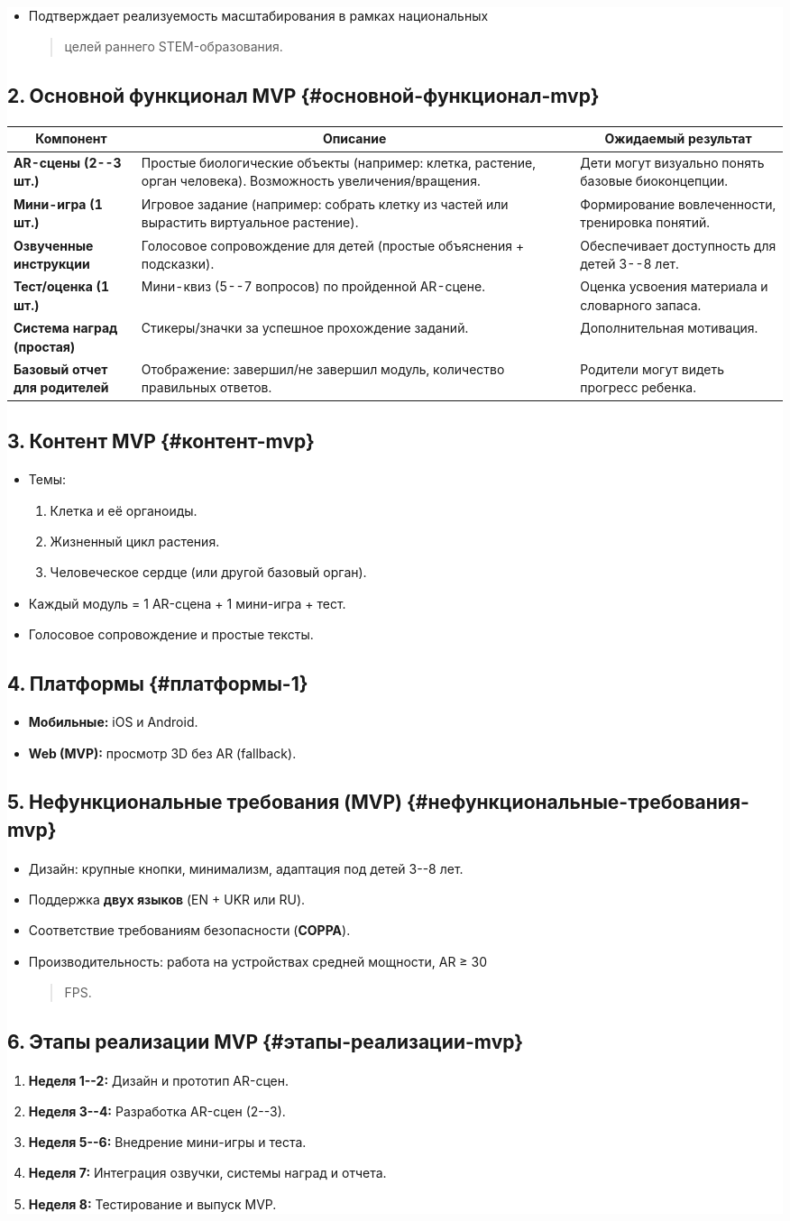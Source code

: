   - Подтверждает реализуемость масштабирования в рамках национальных
    > целей раннего STEM-образования.

## 2. Основной функционал MVP {#основной-функционал-mvp}

| **Компонент**                   | **Описание**                                                                                                 | **Ожидаемый результат**                           |
|---------------------------------|--------------------------------------------------------------------------------------------------------------|---------------------------------------------------|
| **AR-сцены (2--3 шт.)**         | Простые биологические объекты (например: клетка, растение, орган человека). Возможность увеличения/вращения. | Дети могут визуально понять базовые биоконцепции. |
| **Мини-игра (1 шт.)**           | Игровое задание (например: собрать клетку из частей или вырастить виртуальное растение).                     | Формирование вовлеченности, тренировка понятий.   |
| **Озвученные инструкции**       | Голосовое сопровождение для детей (простые объяснения + подсказки).                                          | Обеспечивает доступность для детей 3--8 лет.      |
| **Тест/оценка (1 шт.)**         | Мини-квиз (5--7 вопросов) по пройденной AR-сцене.                                                            | Оценка усвоения материала и словарного запаса.    |
| **Система наград (простая)**    | Стикеры/значки за успешное прохождение заданий.                                                              | Дополнительная мотивация.                         |
| **Базовый отчет для родителей** | Отображение: завершил/не завершил модуль, количество правильных ответов.                                     | Родители могут видеть прогресс ребенка.           |

## 3. Контент MVP {#контент-mvp}

- Темы:

  1.  Клетка и её органоиды.

  2.  Жизненный цикл растения.

  3.  Человеческое сердце (или другой базовый орган).

- Каждый модуль = 1 AR-сцена + 1 мини-игра + тест.

- Голосовое сопровождение и простые тексты.

## 4. Платформы {#платформы-1}

- **Мобильные:** iOS и Android.

- **Web (MVP):** просмотр 3D без AR (fallback).

## 5. Нефункциональные требования (MVP) {#нефункциональные-требования-mvp}

- Дизайн: крупные кнопки, минимализм, адаптация под детей 3--8 лет.

- Поддержка **двух языков** (EN + UKR или RU).

- Соответствие требованиям безопасности (**COPPA**).

- Производительность: работа на устройствах средней мощности, AR ≥ 30
  > FPS.

## 6. Этапы реализации MVP {#этапы-реализации-mvp}

1.  **Неделя 1--2:** Дизайн и прототип AR-сцен.

2.  **Неделя 3--4:** Разработка AR-сцен (2--3).

3.  **Неделя 5--6:** Внедрение мини-игры и теста.

4.  **Неделя 7:** Интеграция озвучки, системы наград и отчета.

5.  **Неделя 8:** Тестирование и выпуск MVP.
